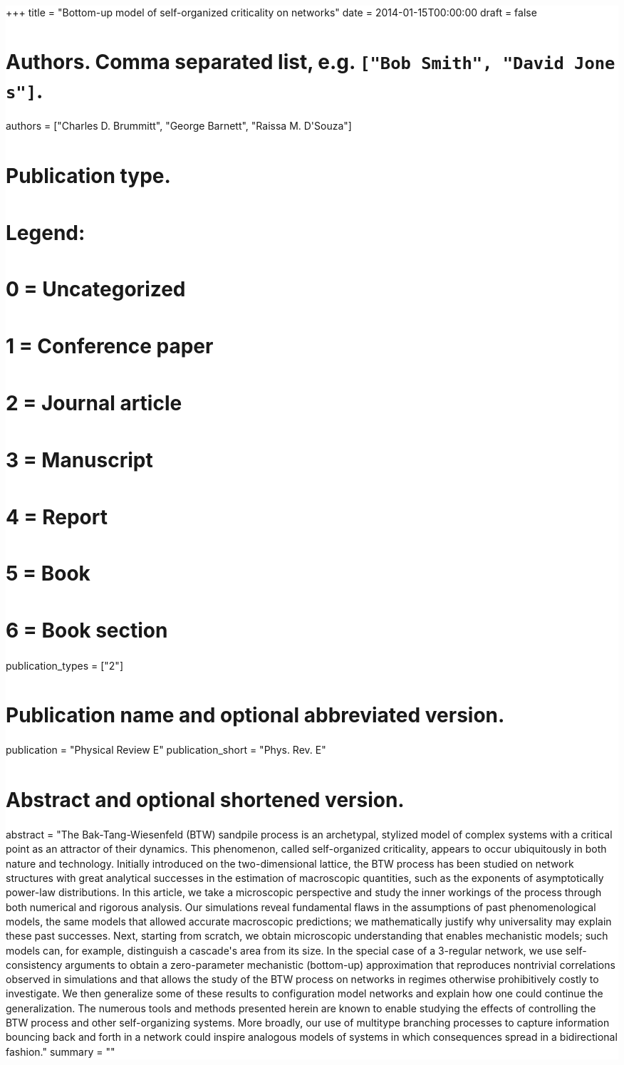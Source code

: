 +++
title = "Bottom-up model of self-organized criticality on networks"
date = 2014-01-15T00:00:00
draft = false


# Authors. Comma separated list, e.g. `["Bob Smith", "David Jones"]`.
authors = ["Charles D. Brummitt", "George Barnett", "Raissa M. D'Souza"]

# Publication type.
# Legend:
# 0 = Uncategorized
# 1 = Conference paper
# 2 = Journal article
# 3 = Manuscript
# 4 = Report
# 5 = Book
# 6 = Book section
publication_types = ["2"]

# Publication name and optional abbreviated version.
publication = "Physical Review E"
publication_short = "Phys. Rev. E"

# Abstract and optional shortened version.
abstract = "The Bak-Tang-Wiesenfeld (BTW) sandpile process is an archetypal, stylized model of complex systems with a critical point as an attractor of their dynamics. This phenomenon, called self-organized criticality, appears to occur ubiquitously in both nature and technology. Initially introduced on the two-dimensional lattice, the BTW process has been studied on network structures with great analytical successes in the estimation of macroscopic quantities, such as the exponents of asymptotically power-law distributions. In this article, we take a microscopic perspective and study the inner workings of the process through both numerical and rigorous analysis. Our simulations reveal fundamental flaws in the assumptions of past phenomenological models, the same models that allowed accurate macroscopic predictions; we mathematically justify why universality may explain these past successes. Next, starting from scratch, we obtain microscopic understanding that enables mechanistic models; such models can, for example, distinguish a cascade's area from its size. In the special case of a 3-regular network, we use self-consistency arguments to obtain a zero-parameter mechanistic (bottom-up) approximation that reproduces nontrivial correlations observed in simulations and that allows the study of the BTW process on networks in regimes otherwise prohibitively costly to investigate. We then generalize some of these results to configuration model networks and explain how one could continue the generalization. The numerous tools and methods presented herein are known to enable studying the effects of controlling the BTW process and other self-organizing systems. More broadly, our use of multitype branching processes to capture information bouncing back and forth in a network could inspire analogous models of systems in which consequences spread in a bidirectional fashion."
summary = ""

